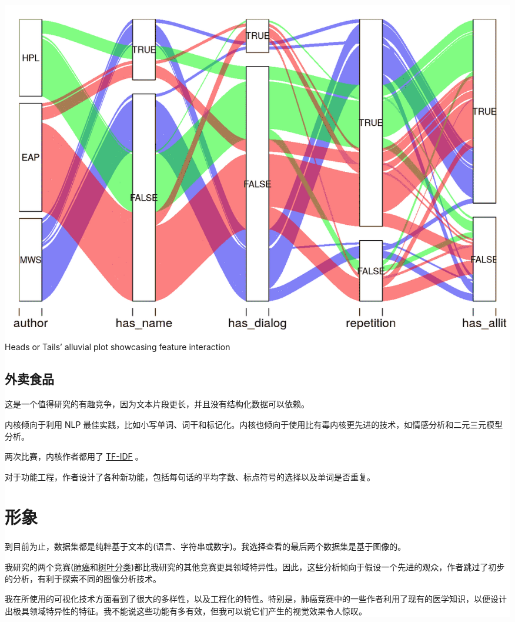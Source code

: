 ![](img/7c19e607c5008e626a345fddbd7b968c.png)

Heads or Tails’ alluvial plot showcasing feature interaction

## 外卖食品

这是一个值得研究的有趣竞争，因为文本片段更长，并且没有结构化数据可以依赖。

内核倾向于利用 NLP 最佳实践，比如小写单词、词干和标记化。内核也倾向于使用比有毒内核更先进的技术，如情感分析和二元三元模型分析。

两次比赛，内核作者都用了 [TF-IDF](https://www.kaggle.com/headsortails/treemap-house-of-horror-spooky-eda-lda-features) 。

对于功能工程，作者设计了各种新功能，包括每句话的平均字数、标点符号的选择以及单词是否重复。

# 形象

到目前为止，数据集都是纯粹基于文本的(语言、字符串或数字)。我选择查看的最后两个数据集是基于图像的。

我研究的两个竞赛([肺癌](https://www.kaggle.com/c/data-science-bowl-2017/)和[树叶分类](https://www.kaggle.com/c/leaf-classification/))都比我研究的其他竞赛更具领域特异性。因此，这些分析倾向于假设一个先进的观众，作者跳过了初步的分析，有利于探索不同的图像分析技术。

我在所使用的可视化技术方面看到了很大的多样性，以及工程化的特性。特别是，肺癌竞赛中的一些作者利用了现有的医学知识，以便设计出极具领域特异性的特征。我不能说这些功能有多有效，但我可以说它们产生的视觉效果令人惊叹。
